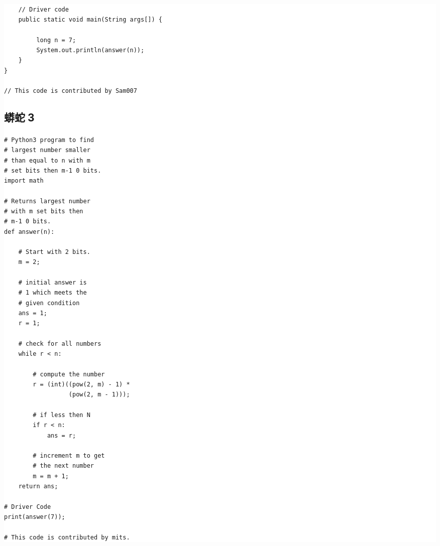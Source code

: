 ```
    // Driver code  
    public static void main(String args[]) {

         long n = 7;
         System.out.println(answer(n));
    }
}

// This code is contributed by Sam007
```

## 蟒蛇 3

```
# Python3 program to find
# largest number smaller
# than equal to n with m
# set bits then m-1 0 bits.
import math

# Returns largest number
# with m set bits then
# m-1 0 bits.
def answer(n):

    # Start with 2 bits.
    m = 2;

    # initial answer is
    # 1 which meets the
    # given condition
    ans = 1;
    r = 1;

    # check for all numbers
    while r < n:

        # compute the number
        r = (int)((pow(2, m) - 1) *
                  (pow(2, m - 1)));

        # if less then N
        if r < n:
            ans = r;

        # increment m to get
        # the next number
        m = m + 1;
    return ans;

# Driver Code
print(answer(7));

# This code is contributed by mits.
```
